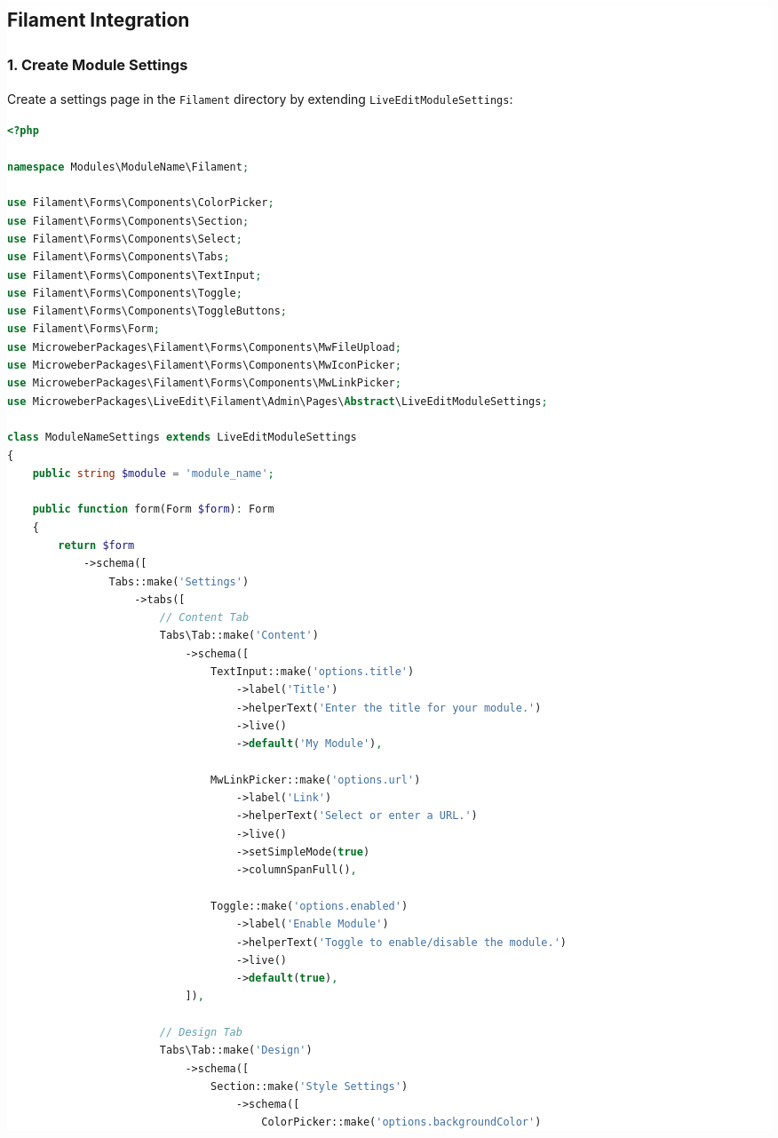 ## Filament Integration

### 1. Create Module Settings

Create a settings page in the `Filament` directory by extending `LiveEditModuleSettings`:

```php
<?php

namespace Modules\ModuleName\Filament;

use Filament\Forms\Components\ColorPicker;
use Filament\Forms\Components\Section;
use Filament\Forms\Components\Select;
use Filament\Forms\Components\Tabs;
use Filament\Forms\Components\TextInput;
use Filament\Forms\Components\Toggle;
use Filament\Forms\Components\ToggleButtons;
use Filament\Forms\Form;
use MicroweberPackages\Filament\Forms\Components\MwFileUpload;
use MicroweberPackages\Filament\Forms\Components\MwIconPicker;
use MicroweberPackages\Filament\Forms\Components\MwLinkPicker;
use MicroweberPackages\LiveEdit\Filament\Admin\Pages\Abstract\LiveEditModuleSettings;

class ModuleNameSettings extends LiveEditModuleSettings
{
    public string $module = 'module_name';

    public function form(Form $form): Form
    {
        return $form
            ->schema([
                Tabs::make('Settings')
                    ->tabs([
                        // Content Tab
                        Tabs\Tab::make('Content')
                            ->schema([
                                TextInput::make('options.title')
                                    ->label('Title')
                                    ->helperText('Enter the title for your module.')
                                    ->live()
                                    ->default('My Module'),

                                MwLinkPicker::make('options.url')
                                    ->label('Link')
                                    ->helperText('Select or enter a URL.')
                                    ->live()
                                    ->setSimpleMode(true)
                                    ->columnSpanFull(),

                                Toggle::make('options.enabled')
                                    ->label('Enable Module')
                                    ->helperText('Toggle to enable/disable the module.')
                                    ->live()
                                    ->default(true),
                            ]),

                        // Design Tab
                        Tabs\Tab::make('Design')
                            ->schema([
                                Section::make('Style Settings')
                                    ->schema([
                                        ColorPicker::make('options.backgroundColor')
```